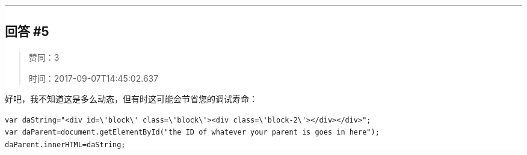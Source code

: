 * * *

## 回答 #5

> 赞同：3
> 
> 时间：2017-09-07T14:45:02.637

好吧，我不知道这是多么动态，但有时这可能会节省您的调试寿命：

```
var daString="<div id=\'block\' class=\'block\'><div class=\'block-2\'></div></div>";
var daParent=document.getElementById("the ID of whatever your parent is goes in here");
daParent.innerHTML=daString; 
```

